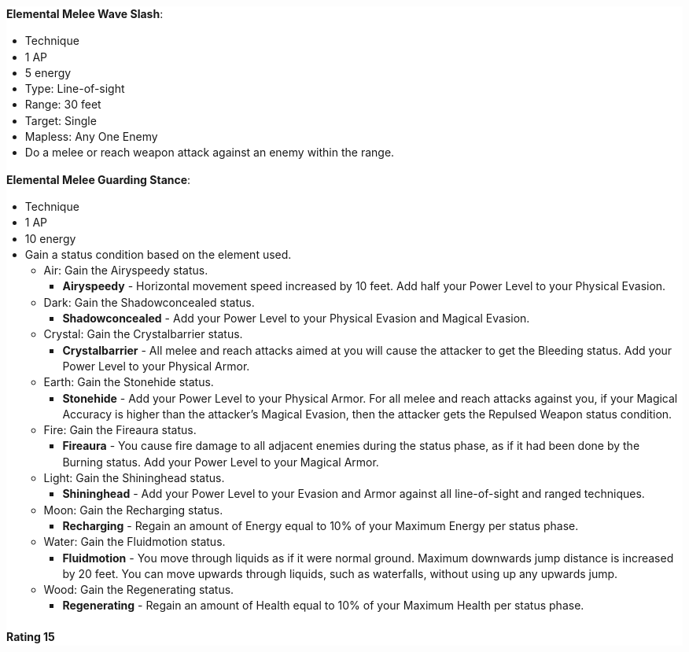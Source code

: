 **Elemental Melee Wave Slash**:

-   Technique
-   1 AP
-   5 energy
-   Type: Line-of-sight
-   Range: 30 feet
-   Target: Single
-   Mapless: Any One Enemy
-   Do a melee or reach weapon attack against an enemy within the range.

**Elemental Melee Guarding Stance**:

-   Technique
-   1 AP
-   10 energy
-   Gain a status condition based on the element used.
    -   Air: Gain the Airyspeedy status.
        -   **Airyspeedy** - Horizontal movement speed increased by 10
            feet. Add half your Power Level to your Physical Evasion.
    -   Dark: Gain the Shadowconcealed status.
        -   **Shadowconcealed** - Add your Power Level to your Physical
            Evasion and Magical Evasion.
    -   Crystal: Gain the Crystalbarrier status.
        -   **Crystalbarrier** - All melee and reach attacks aimed at
            you will cause the attacker to get the Bleeding status. Add
            your Power Level to your Physical Armor.
    -   Earth: Gain the Stonehide status.
        -   **Stonehide** - Add your Power Level to your Physical Armor.
            For all melee and reach attacks against you, if your Magical
            Accuracy is higher than the attacker’s Magical Evasion, then
            the attacker gets the Repulsed Weapon status condition.
    -   Fire: Gain the Fireaura status.
        -   **Fireaura** - You cause fire damage to all adjacent enemies
            during the status phase, as if it had been done by the
            Burning status. Add your Power Level to your Magical Armor.
    -   Light: Gain the Shininghead status.
        -   **Shininghead** - Add your Power Level to your Evasion and
            Armor against all line-of-sight and ranged techniques.
    -   Moon: Gain the Recharging status.
        -   **Recharging** - Regain an amount of Energy equal to 10% of
            your Maximum Energy per status phase.
    -   Water: Gain the Fluidmotion status.
        -   **Fluidmotion** - You move through liquids as if it were
            normal ground. Maximum downwards jump distance is increased
            by 20 feet. You can move upwards through liquids, such as
            waterfalls, without using up any upwards jump.
    -   Wood: Gain the Regenerating status.
        -   **Regenerating** - Regain an amount of Health equal to 10%
            of your Maximum Health per status phase.

#### Rating 15
